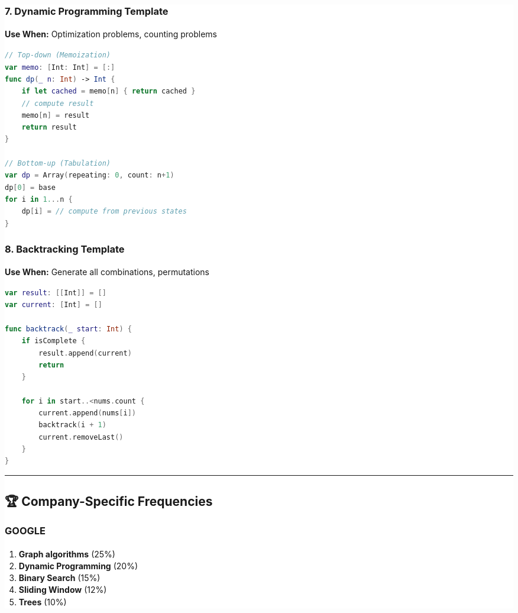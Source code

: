 ### 7. Dynamic Programming Template
**Use When:** Optimization problems, counting problems
```swift
// Top-down (Memoization)
var memo: [Int: Int] = [:]
func dp(_ n: Int) -> Int {
    if let cached = memo[n] { return cached }
    // compute result
    memo[n] = result
    return result
}

// Bottom-up (Tabulation)
var dp = Array(repeating: 0, count: n+1)
dp[0] = base
for i in 1...n {
    dp[i] = // compute from previous states
}
```

### 8. Backtracking Template
**Use When:** Generate all combinations, permutations
```swift
var result: [[Int]] = []
var current: [Int] = []

func backtrack(_ start: Int) {
    if isComplete {
        result.append(current)
        return
    }
    
    for i in start..<nums.count {
        current.append(nums[i])
        backtrack(i + 1)
        current.removeLast()
    }
}
```

---

## 🏆 Company-Specific Frequencies

### GOOGLE
1. **Graph algorithms** (25%)
2. **Dynamic Programming** (20%)
3. **Binary Search** (15%)
4. **Sliding Window** (12%)
5. **Trees** (10%)
